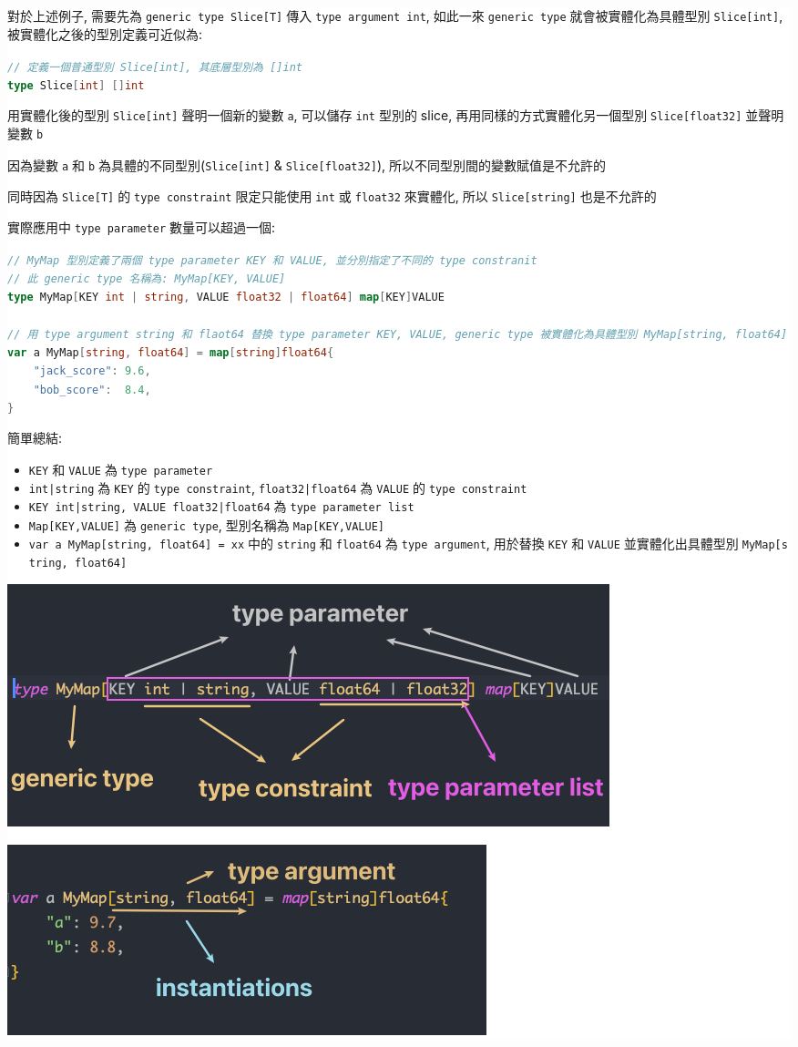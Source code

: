 對於上述例子, 需要先為 `generic type Slice[T]` 傳入 `type argument int`, 如此一來 `generic type` 就會被實體化為具體型別 `Slice[int]`, 被實體化之後的型別定義可近似為:

```go
// 定義一個普通型別 Slice[int], 其底層型別為 []int
type Slice[int] []int     
```

用實體化後的型別 `Slice[int]` 聲明一個新的變數 `a`, 可以儲存 `int` 型別的 slice, 再用同樣的方式實體化另一個型別 `Slice[float32]` 並聲明變數 `b`

因為變數 `a` 和 `b` 為具體的不同型別(`Slice[int]` & `Slice[float32]`), 所以不同型別間的變數賦值是不允許的

同時因為 `Slice[T]` 的 `type constraint` 限定只能使用 `int` 或 `float32` 來實體化, 所以 `Slice[string]` 也是不允許的

實際應用中 `type parameter` 數量可以超過一個:

```go
// MyMap 型別定義了兩個 type parameter KEY 和 VALUE, 並分別指定了不同的 type constranit
// 此 generic type 名稱為: MyMap[KEY, VALUE]
type MyMap[KEY int | string, VALUE float32 | float64] map[KEY]VALUE  

// 用 type argument string 和 flaot64 替換 type parameter KEY, VALUE, generic type 被實體化為具體型別 MyMap[string, float64]
var a MyMap[string, float64] = map[string]float64{
    "jack_score": 9.6,
    "bob_score":  8.4,
}
```

簡單總結:
- `KEY` 和 `VALUE` 為 `type parameter`
- `int|string` 為 `KEY` 的 `type constraint`, `float32|float64` 為 `VALUE` 的 `type constraint`
- `KEY int|string, VALUE float32|float64` 為 `type parameter list`
- `Map[KEY,VALUE]` 為 `generic type`, 型別名稱為 `Map[KEY,VALUE]`
- `var a MyMap[string, float64] = xx` 中的 `string` 和 `float64` 為 `type argument`, 用於替換 `KEY` 和 `VALUE` 並實體化出具體型別 `MyMap[string, float64]`

![generic_type](img/generic_type.png)

![generic_type2](img/generic_type2.png)
